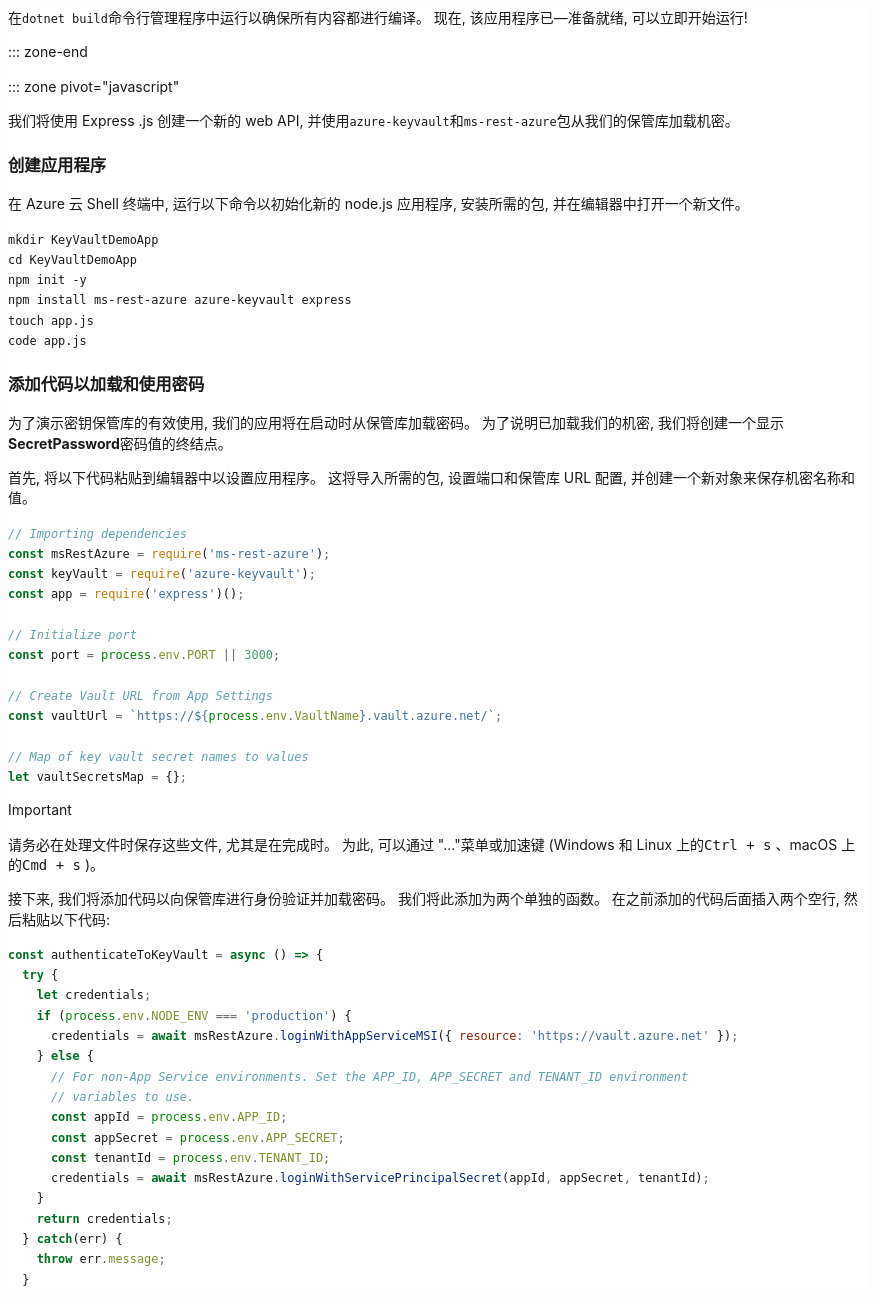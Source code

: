 在`dotnet build`命令行管理程序中运行以确保所有内容都进行编译。 现在, 该应用程序已&mdash;准备就绪, 可以立即开始运行!

::: zone-end

::: zone pivot="javascript"

我们将使用 Express .js 创建一个新的 web API, 并使用`azure-keyvault`和`ms-rest-azure`包从我们的保管库加载机密。

### <a name="create-the-app"></a>创建应用程序

在 Azure 云 Shell 终端中, 运行以下命令以初始化新的 node.js 应用程序, 安装所需的包, 并在编辑器中打开一个新文件。

```console
mkdir KeyVaultDemoApp
cd KeyVaultDemoApp
npm init -y
npm install ms-rest-azure azure-keyvault express
touch app.js
code app.js
```

### <a name="add-code-to-load-and-use-secrets"></a>添加代码以加载和使用密码

为了演示密钥保管库的有效使用, 我们的应用将在启动时从保管库加载密码。 为了说明已加载我们的机密, 我们将创建一个显示**SecretPassword**密码值的终结点。

首先, 将以下代码粘贴到编辑器中以设置应用程序。 这将导入所需的包, 设置端口和保管库 URL 配置, 并创建一个新对象来保存机密名称和值。

```javascript
// Importing dependencies
const msRestAzure = require('ms-rest-azure');
const keyVault = require('azure-keyvault');
const app = require('express')();

// Initialize port
const port = process.env.PORT || 3000;

// Create Vault URL from App Settings
const vaultUrl = `https://${process.env.VaultName}.vault.azure.net/`;

// Map of key vault secret names to values
let vaultSecretsMap = {};
```

> [!IMPORTANT]
> 请务必在处理文件时保存这些文件, 尤其是在完成时。 为此, 可以通过 "..."菜单或加速键 (Windows 和 Linux 上的<kbd>Ctrl + s</kbd> 、macOS 上的<kbd>Cmd + s</kbd> )。

接下来, 我们将添加代码以向保管库进行身份验证并加载密码。 我们将此添加为两个单独的函数。 在之前添加的代码后面插入两个空行, 然后粘贴以下代码:

```javascript
const authenticateToKeyVault = async () => {
  try {
    let credentials;
    if (process.env.NODE_ENV === 'production') {
      credentials = await msRestAzure.loginWithAppServiceMSI({ resource: 'https://vault.azure.net' });
    } else {
      // For non-App Service environments. Set the APP_ID, APP_SECRET and TENANT_ID environment
      // variables to use.
      const appId = process.env.APP_ID;
      const appSecret = process.env.APP_SECRET;
      const tenantId = process.env.TENANT_ID;
      credentials = await msRestAzure.loginWithServicePrincipalSecret(appId, appSecret, tenantId);
    }
    return credentials;
  } catch(err) {
    throw err.message;
  }
```